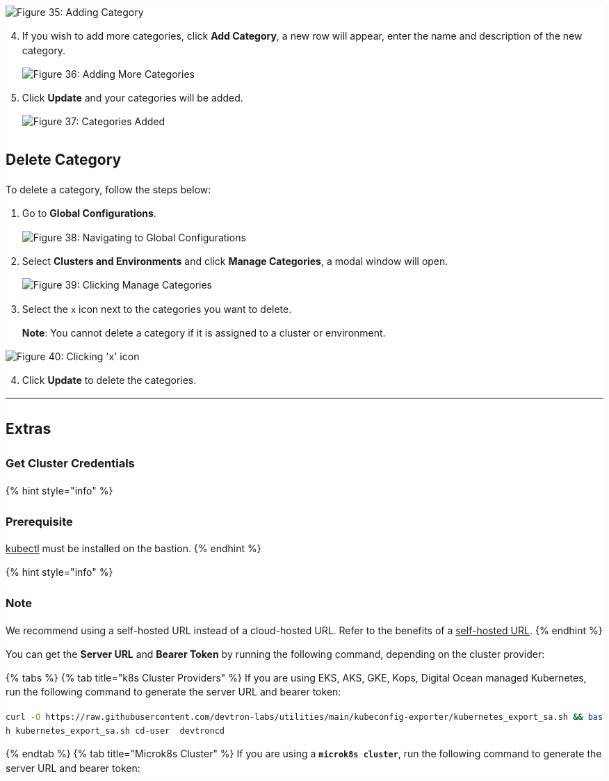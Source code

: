    ![Figure 35: Adding Category](https://devtron-public-asset.s3.us-east-2.amazonaws.com/images/global-configurations/cluster-and-environments/assign-category-add.jpg)

4. If you wish to add more categories, click **Add Category**, a new row will appear, enter the name and description of the new category.

   ![Figure 36: Adding More Categories](https://devtron-public-asset.s3.us-east-2.amazonaws.com/images/global-configurations/cluster-and-environments/assign-category-add-category.jpg)

5. Click **Update** and your categories will be added.

   ![Figure 37: Categories Added](https://devtron-public-asset.s3.us-east-2.amazonaws.com/images/global-configurations/cluster-and-environments/assign-category-update.jpg)


## Delete Category

To delete a category, follow the steps below:

1. Go to **Global Configurations**. 

   ![Figure 38: Navigating to Global Configurations](https://devtron-public-asset.s3.us-east-2.amazonaws.com/images/global-configurations/cluster-and-environments/assign-category-global-config.jpg)

2. Select **Clusters and Environments** and click **Manage Categories**, a modal window will open.

   ![Figure 39: Clicking Manage Categories](https://devtron-public-asset.s3.us-east-2.amazonaws.com/images/global-configurations/cluster-and-environments/assign-category-manage-categories.jpg)

3. Select the `x` icon next to the categories you want to delete.

   **Note**: You cannot delete a category if it is assigned to a cluster or environment.

  ![Figure 40: Clicking 'x' icon](https://devtron-public-asset.s3.us-east-2.amazonaws.com/images/global-configurations/cluster-and-environments/assign-category-x-icon.jpg)

4. Click **Update** to delete the categories.
---

## Extras

### Get Cluster Credentials

{% hint style="info" %}
### Prerequisite
[kubectl](https://kubernetes.io/docs/tasks/tools/) must be installed on the bastion.
{% endhint %}

{% hint style="info" %}
### Note
We recommend using a self-hosted URL instead of a cloud-hosted URL. Refer to the benefits of a [self-hosted URL](#benefits-of-self-hosted-url).
{% endhint %}

You can get the **Server URL** and **Bearer Token** by running the following command, depending on the cluster provider:

{% tabs %}
{% tab title="k8s Cluster Providers" %}
If you are using EKS, AKS, GKE, Kops, Digital Ocean managed Kubernetes, run the following command to generate the server URL and bearer token:
```bash
curl -O https://raw.githubusercontent.com/devtron-labs/utilities/main/kubeconfig-exporter/kubernetes_export_sa.sh && bash kubernetes_export_sa.sh cd-user  devtroncd
```
{% endtab %}
{% tab title="Microk8s Cluster" %}
If you are using a **`microk8s cluster`**, run the following command to generate the server URL and bearer token:
